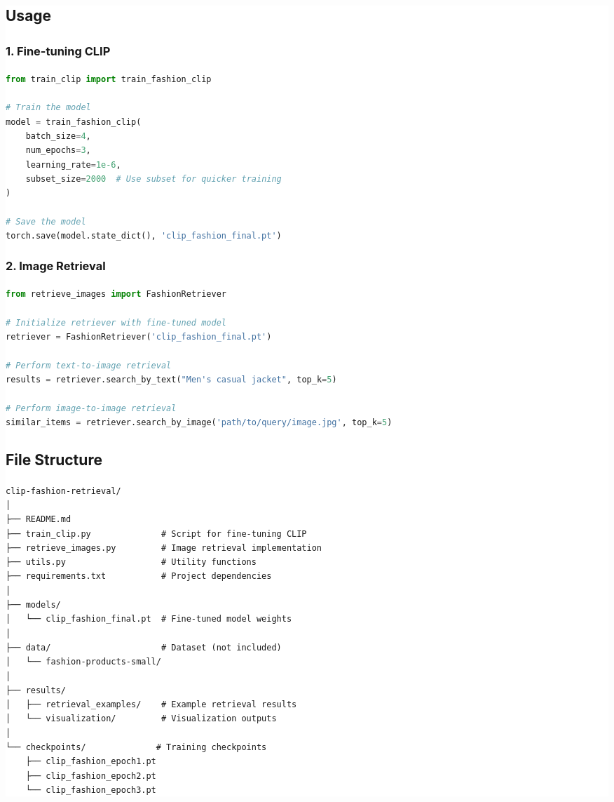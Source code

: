 ## Usage

### 1. Fine-tuning CLIP

```python
from train_clip import train_fashion_clip

# Train the model
model = train_fashion_clip(
    batch_size=4,
    num_epochs=3,
    learning_rate=1e-6,
    subset_size=2000  # Use subset for quicker training
)

# Save the model
torch.save(model.state_dict(), 'clip_fashion_final.pt')
```

### 2. Image Retrieval

```python
from retrieve_images import FashionRetriever

# Initialize retriever with fine-tuned model
retriever = FashionRetriever('clip_fashion_final.pt')

# Perform text-to-image retrieval
results = retriever.search_by_text("Men's casual jacket", top_k=5)

# Perform image-to-image retrieval
similar_items = retriever.search_by_image('path/to/query/image.jpg', top_k=5)
```

## File Structure

```
clip-fashion-retrieval/
│
├── README.md
├── train_clip.py              # Script for fine-tuning CLIP
├── retrieve_images.py         # Image retrieval implementation
├── utils.py                   # Utility functions
├── requirements.txt           # Project dependencies
│
├── models/
│   └── clip_fashion_final.pt  # Fine-tuned model weights
│
├── data/                      # Dataset (not included)
│   └── fashion-products-small/
│
├── results/
│   ├── retrieval_examples/    # Example retrieval results
│   └── visualization/         # Visualization outputs
│
└── checkpoints/              # Training checkpoints
    ├── clip_fashion_epoch1.pt
    ├── clip_fashion_epoch2.pt
    └── clip_fashion_epoch3.pt
```
